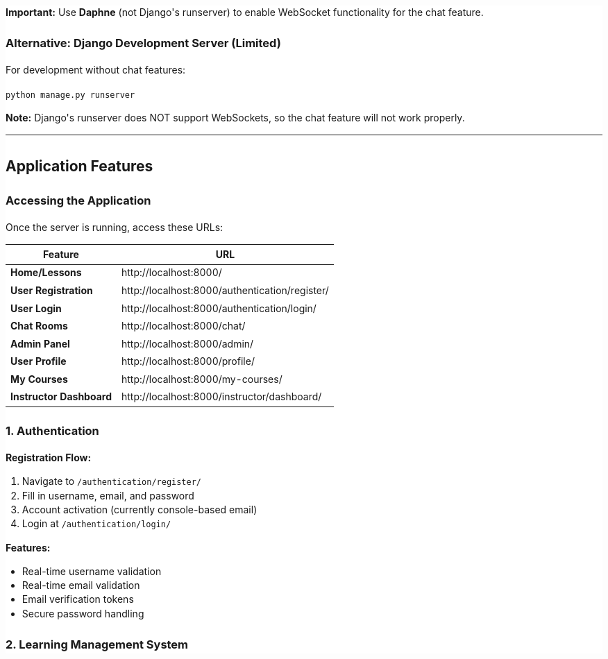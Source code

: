 **Important:** Use **Daphne** (not Django's runserver) to enable WebSocket functionality for the chat feature.

### Alternative: Django Development Server (Limited)

For development without chat features:

```bash
python manage.py runserver
```

**Note:** Django's runserver does NOT support WebSockets, so the chat feature will not work properly.

---

## Application Features

### Accessing the Application

Once the server is running, access these URLs:

| Feature | URL |
|---------|-----|
| **Home/Lessons** | http://localhost:8000/ |
| **User Registration** | http://localhost:8000/authentication/register/ |
| **User Login** | http://localhost:8000/authentication/login/ |
| **Chat Rooms** | http://localhost:8000/chat/ |
| **Admin Panel** | http://localhost:8000/admin/ |
| **User Profile** | http://localhost:8000/profile/ |
| **My Courses** | http://localhost:8000/my-courses/ |
| **Instructor Dashboard** | http://localhost:8000/instructor/dashboard/ |

### 1. Authentication

**Registration Flow:**
1. Navigate to `/authentication/register/`
2. Fill in username, email, and password
3. Account activation (currently console-based email)
4. Login at `/authentication/login/`

**Features:**
- Real-time username validation
- Real-time email validation
- Email verification tokens
- Secure password handling

### 2. Learning Management System
